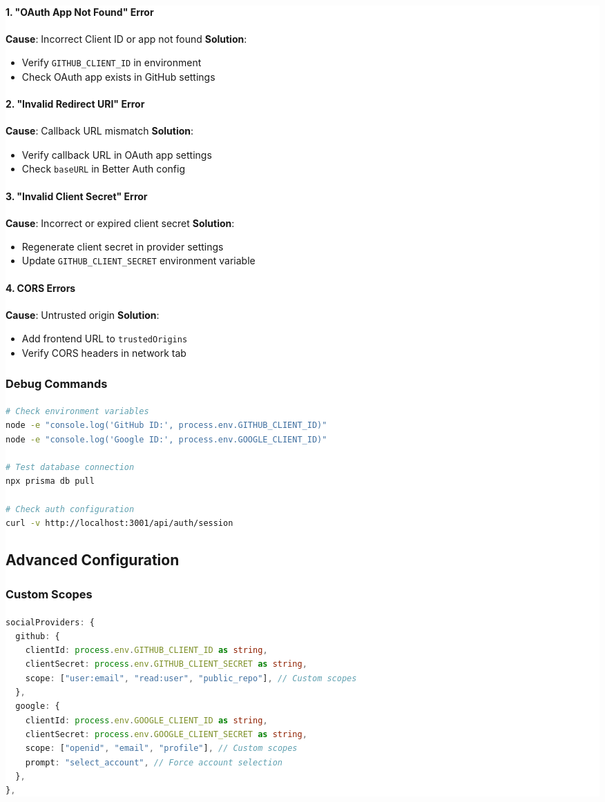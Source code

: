 #### 1. "OAuth App Not Found" Error
**Cause**: Incorrect Client ID or app not found
**Solution**: 
- Verify `GITHUB_CLIENT_ID` in environment
- Check OAuth app exists in GitHub settings

#### 2. "Invalid Redirect URI" Error
**Cause**: Callback URL mismatch
**Solution**:
- Verify callback URL in OAuth app settings
- Check `baseURL` in Better Auth config

#### 3. "Invalid Client Secret" Error
**Cause**: Incorrect or expired client secret
**Solution**:
- Regenerate client secret in provider settings
- Update `GITHUB_CLIENT_SECRET` environment variable

#### 4. CORS Errors
**Cause**: Untrusted origin
**Solution**:
- Add frontend URL to `trustedOrigins`
- Verify CORS headers in network tab

### Debug Commands

```bash
# Check environment variables
node -e "console.log('GitHub ID:', process.env.GITHUB_CLIENT_ID)"
node -e "console.log('Google ID:', process.env.GOOGLE_CLIENT_ID)"

# Test database connection
npx prisma db pull

# Check auth configuration
curl -v http://localhost:3001/api/auth/session
```

## Advanced Configuration

### Custom Scopes
```typescript
socialProviders: {
  github: {
    clientId: process.env.GITHUB_CLIENT_ID as string,
    clientSecret: process.env.GITHUB_CLIENT_SECRET as string,
    scope: ["user:email", "read:user", "public_repo"], // Custom scopes
  },
  google: {
    clientId: process.env.GOOGLE_CLIENT_ID as string,
    clientSecret: process.env.GOOGLE_CLIENT_SECRET as string,
    scope: ["openid", "email", "profile"], // Custom scopes
    prompt: "select_account", // Force account selection
  },
},
```
